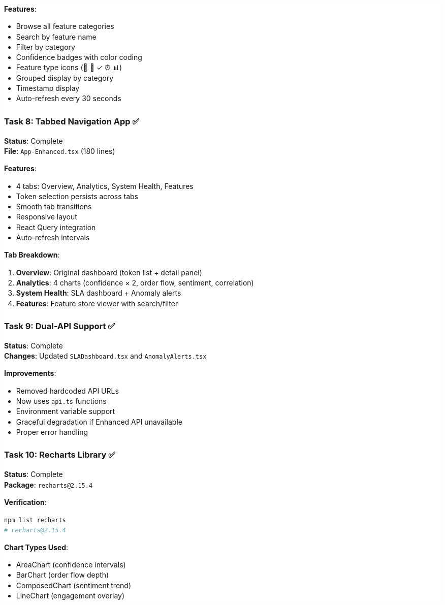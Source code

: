 **Features**:
- Browse all feature categories
- Search by feature name
- Filter by category
- Confidence badges with color coding
- Feature type icons (🔢 📂 ✓ ⏰ 📊)
- Grouped display by category
- Timestamp display
- Auto-refresh every 30 seconds

### Task 8: Tabbed Navigation App ✅
**Status**: Complete  
**File**: `App-Enhanced.tsx` (180 lines)

**Features**:
- 4 tabs: Overview, Analytics, System Health, Features
- Token selection persists across tabs
- Smooth tab transitions
- Responsive layout
- React Query integration
- Auto-refresh intervals

**Tab Breakdown**:
1. **Overview**: Original dashboard (token list + detail panel)
2. **Analytics**: 4 charts (confidence × 2, order flow, sentiment, correlation)
3. **System Health**: SLA dashboard + Anomaly alerts
4. **Features**: Feature store viewer with search/filter

### Task 9: Dual-API Support ✅
**Status**: Complete  
**Changes**: Updated `SLADashboard.tsx` and `AnomalyAlerts.tsx`

**Improvements**:
- Removed hardcoded API URLs
- Now uses `api.ts` functions
- Environment variable support
- Graceful degradation if Enhanced API unavailable
- Proper error handling

### Task 10: Recharts Library ✅
**Status**: Complete  
**Package**: `recharts@2.15.4`

**Verification**:
```powershell
npm list recharts
# recharts@2.15.4
```

**Chart Types Used**:
- AreaChart (confidence intervals)
- BarChart (order flow depth)
- ComposedChart (sentiment trend)
- LineChart (engagement overlay)

